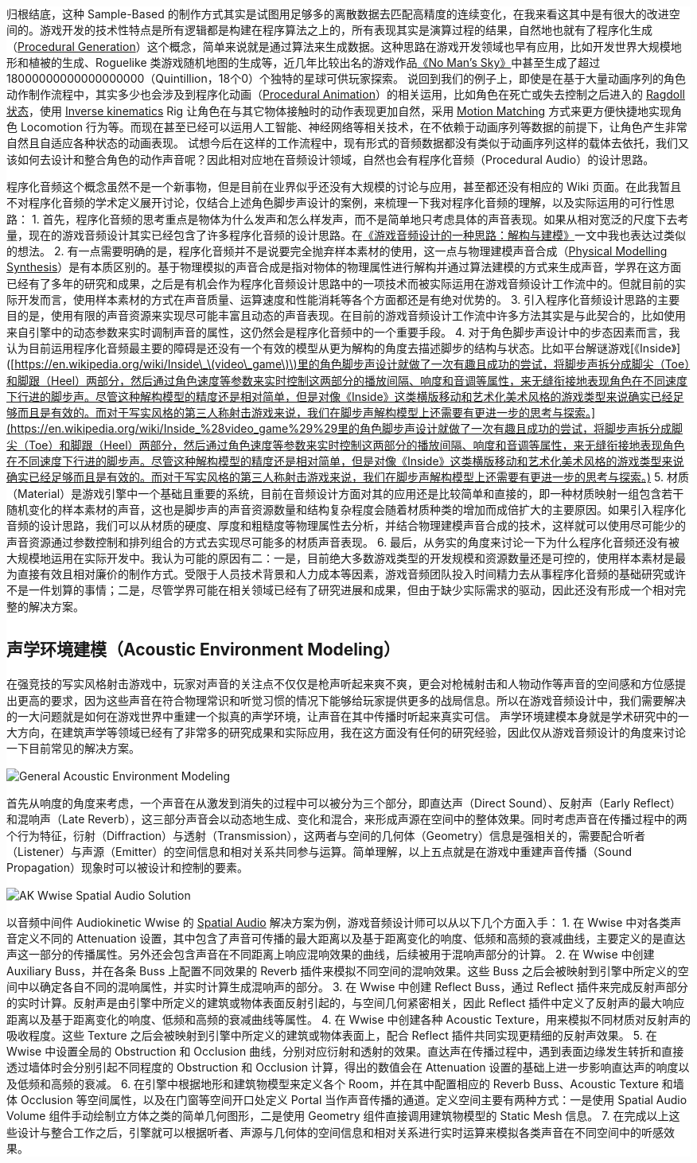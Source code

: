 归根结底，这种 Sample-Based 的制作方式其实是试图用足够多的离散数据去匹配高精度的连续变化，在我来看这其中是有很大的改进空间的。游戏开发的技术性特点是所有逻辑都是构建在程序算法之上的，所有表现其实是演算过程的结果，自然地也就有了程序化生成（[Procedural Generation](https://en.wikipedia.org/wiki/Procedural_generation)）这个概念，简单来说就是通过算法来生成数据。这种思路在游戏开发领域也早有应用，比如开发世界大规模地形和植被的生成、Roguelike 类游戏随机地图的生成等，近几年比较出名的游戏作品[《No Man’s Sky》](https://en.wikipedia.org/wiki/No_Man%27s_Sky)中甚至生成了超过18000000000000000000（Quintillion，18个0）个独特的星球可供玩家探索。 说回到我们的例子上，即使是在基于大量动画序列的角色动作制作流程中，其实多少也会涉及到程序化动画（[Procedural Animation](https://en.m.wikipedia.org/wiki/Procedural_animation)）的相关运用，比如角色在死亡或失去控制之后进入的 [Ragdoll 状态](https://en.wikipedia.org/wiki/Ragdoll_physics)，使用 [Inverse kinematics](https://en.wikipedia.org/wiki/Inverse_kinematics) Rig 让角色在与其它物体接触时的动作表现更加自然，采用 [Motion Matching](https://www.gdcvault.com/play/1023280/Motion-Matching-and-The-Road) 方式来更方便快捷地实现角色 Locomotion 行为等。而现在甚至已经可以运用人工智能、神经网络等相关技术，在不依赖于动画序列等数据的前提下，让角色产生非常自然且自适应各种状态的动画表现。 试想今后在这样的工作流程中，现有形式的音频数据都没有类似于动画序列这样的载体去依托，我们又该如何去设计和整合角色的动作声音呢？因此相对应地在音频设计领域，自然也会有程序化音频（Procedural Audio）的设计思路。

程序化音频这个概念虽然不是一个新事物，但是目前在业界似乎还没有大规模的讨论与应用，甚至都还没有相应的 Wiki 页面。在此我暂且不对程序化音频的学术定义展开讨论，仅结合上述角色脚步声设计的案例，来梳理一下我对程序化音频的理解，以及实际运用的可行性思路： 1. 首先，程序化音频的思考重点是物体为什么发声和怎么样发声，而不是简单地只考虑具体的声音表现。如果从相对宽泛的尺度下去考量，现在的游戏音频设计其实已经包含了许多程序化音频的设计思路。在[《游戏音频设计的一种思路：解构与建模》](https://soundoer.com/2020/07/18/a-thought-of-designing-sound-in-game-deconstruction-and-modeling/)一文中我也表达过类似的想法。 2. 有一点需要明确的是，程序化音频并不是说要完全抛弃样本素材的使用，这一点与物理建模声音合成（[Physical Modelling Synthesis](https://en.wikipedia.org/wiki/Physical_modelling_synthesis)）是有本质区别的。基于物理模拟的声音合成是指对物体的物理属性进行解构并通过算法建模的方式来生成声音，学界在这方面已经有了多年的研究和成果，之后是有机会作为程序化音频设计思路中的一项技术而被实际运用在游戏音频设计工作流中的。但就目前的实际开发而言，使用样本素材的方式在声音质量、运算速度和性能消耗等各个方面都还是有绝对优势的。 3. 引入程序化音频设计思路的主要目的是，使用有限的声音资源来实现尽可能丰富且动态的声音表现。在目前的游戏音频设计工作流中许多方法其实是与此契合的，比如使用来自引擎中的动态参数来实时调制声音的属性，这仍然会是程序化音频中的一个重要手段。 4. 对于角色脚步声设计中的步态因素而言，我认为目前运用程序化音频最主要的障碍是还没有一个有效的模型从更为解构的角度去描述脚步的结构与状态。比如平台解谜游戏\[《Inside》\]\([https://en.wikipedia.org/wiki/Inside\_\(video\_game\)\)里的角色脚步声设计就做了一次有趣且成功的尝试，将脚步声拆分成脚尖（Toe）和脚跟（Heel）两部分，然后通过角色速度等参数来实时控制这两部分的播放间隔、响度和音调等属性，来无缝衔接地表现角色在不同速度下行进的脚步声。尽管这种解构模型的精度还是相对简单，但是对像《Inside》这类横版移动和艺术化美术风格的游戏类型来说确实已经足够而且是有效的。而对于写实风格的第三人称射击游戏来说，我们在脚步声解构模型上还需要有更进一步的思考与探索。](https://en.wikipedia.org/wiki/Inside_%28video_game%29%29里的角色脚步声设计就做了一次有趣且成功的尝试，将脚步声拆分成脚尖（Toe）和脚跟（Heel）两部分，然后通过角色速度等参数来实时控制这两部分的播放间隔、响度和音调等属性，来无缝衔接地表现角色在不同速度下行进的脚步声。尽管这种解构模型的精度还是相对简单，但是对像《Inside》这类横版移动和艺术化美术风格的游戏类型来说确实已经足够而且是有效的。而对于写实风格的第三人称射击游戏来说，我们在脚步声解构模型上还需要有更进一步的思考与探索。) 5. 材质（Material）是游戏引擎中一个基础且重要的系统，目前在音频设计方面对其的应用还是比较简单和直接的，即一种材质映射一组包含若干随机变化的样本素材的声音，这也是脚步声的声音资源数量和结构复杂程度会随着材质种类的增加而成倍扩大的主要原因。如果引入程序化音频的设计思路，我们可以从材质的硬度、厚度和粗糙度等物理属性去分析，并结合物理建模声音合成的技术，这样就可以使用尽可能少的声音资源通过参数控制和排列组合的方式去实现尽可能多的材质声音表现。 6. 最后，从务实的角度来讨论一下为什么程序化音频还没有被大规模地运用在实际开发中。我认为可能的原因有二：一是，目前绝大多数游戏类型的开发规模和资源数量还是可控的，使用样本素材是最为直接有效且相对廉价的制作方式。受限于人员技术背景和人力成本等因素，游戏音频团队投入时间精力去从事程序化音频的基础研究或许不是一件划算的事情；二是，尽管学界可能在相关领域已经有了研究进展和成果，但由于缺少实际需求的驱动，因此还没有形成一个相对完整的解决方案。

## 声学环境建模（Acoustic Environment Modeling）

在强竞技的写实风格射击游戏中，玩家对声音的关注点不仅仅是枪声听起来爽不爽，更会对枪械射击和人物动作等声音的空间感和方位感提出更高的要求，因为这些声音在符合物理常识和听觉习惯的情况下能够给玩家提供更多的战局信息。所以在游戏音频设计中，我们需要解决的一大问题就是如何在游戏世界中重建一个拟真的声学环境，让声音在其中传播时听起来真实可信。 声学环境建模本身就是学术研究中的一大方向，在建筑声学等领域已经有了非常多的研究成果和实际应用，我在这方面没有任何的研究经验，因此仅从游戏音频设计的角度来讨论一下目前常见的解决方案。

![General Acoustic Environment Modeling](.gitbook/assets/GeneralAcousticEnvironmentModeling.jpg)

首先从响度的角度来考虑，一个声音在从激发到消失的过程中可以被分为三个部分，即直达声（Direct Sound）、反射声（Early Reflect）和混响声（Late Reverb），这三部分声音会以动态地生成、变化和混合，来形成声源在空间中的整体效果。同时考虑声音在传播过程中的两个行为特征，衍射（Diffraction）与透射（Transmission），这两者与空间的几何体（Geometry）信息是强相关的，需要配合听者（Listener）与声源（Emitter）的空间信息和相对关系共同参与运算。简单理解，以上五点就是在游戏中重建声音传播（Sound Propagation）现象时可以被设计和控制的要素。

![AK Wwise Spatial Audio Solution](.gitbook/assets/AKWwiseSpatialAudioSolution.jpg)

以音频中间件 Audiokinetic Wwise 的 [Spatial Audio](https://www.audiokinetic.com/products/wwise-spatial-audio/) 解决方案为例，游戏音频设计师可以从以下几个方面入手： 1. 在 Wwise 中对各类声音定义不同的 Attenuation 设置，其中包含了声音可传播的最大距离以及基于距离变化的响度、低频和高频的衰减曲线，主要定义的是直达声这一部分的传播属性。另外还会包含声音在不同距离上响应混响效果的曲线，后续被用于混响声部分的计算。 2. 在 Wwise 中创建 Auxiliary Buss，并在各条 Buss 上配置不同效果的 Reverb 插件来模拟不同空间的混响效果。这些 Buss 之后会被映射到引擎中所定义的空间中以确定各自不同的混响属性，并实时计算生成混响声的部分。 3. 在 Wwise 中创建 Reflect Buss，通过 Reflect 插件来完成反射声部分的实时计算。反射声是由引擎中所定义的建筑或物体表面反射引起的，与空间几何紧密相关，因此 Reflect 插件中定义了反射声的最大响应距离以及基于距离变化的响度、低频和高频的衰减曲线等属性。 4. 在 Wwise 中创建各种 Acoustic Texture，用来模拟不同材质对反射声的吸收程度。这些 Texture 之后会被映射到引擎中所定义的建筑或物体表面上，配合 Reflect 插件共同实现更精细的反射声效果。 5. 在 Wwise 中设置全局的 Obstruction 和 Occlusion 曲线，分别对应衍射和透射的效果。直达声在传播过程中，遇到表面边缘发生转折和直接透过墙体时会分别引起不同程度的 Obstruction 和 Occlusion 计算，得出的数值会在 Attenuation 设置的基础上进一步影响直达声的响度以及低频和高频的衰减。 6. 在引擎中根据地形和建筑物模型来定义各个 Room，并在其中配置相应的 Reverb Buss、Acoustic Texture 和墙体 Occlusion 等空间属性，以及在门窗等空间开口处定义 Portal 当作声音传播的通道。定义空间主要有两种方式：一是使用 Spatial Audio Volume 组件手动绘制立方体之类的简单几何图形，二是使用 Geometry 组件直接调用建筑物模型的 Static Mesh 信息。 7. 在完成以上这些设计与整合工作之后，引擎就可以根据听者、声源与几何体的空间信息和相对关系进行实时运算来模拟各类声音在不同空间中的听感效果。
